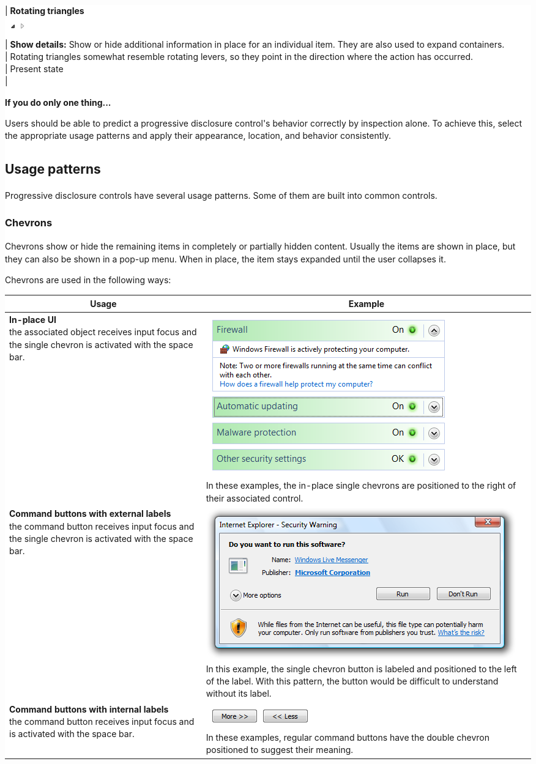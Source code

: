 | **Rotating triangles**<br/> ![screen shot of two small triangles ](images/progressive-disclosure-controls-image10.png)<br/>                  | **Show details:** Show or hide additional information in place for an individual item. They are also used to expand containers.<br/>                                                                  | Rotating triangles somewhat resemble rotating levers, so they point in the direction where the action has occurred.<br/> | Present state<br/>       |



 

**If you do only one thing...**

Users should be able to predict a progressive disclosure control's behavior correctly by inspection alone. To achieve this, select the appropriate usage patterns and apply their appearance, location, and behavior consistently.

## Usage patterns

Progressive disclosure controls have several usage patterns. Some of them are built into common controls.

### Chevrons

Chevrons show or hide the remaining items in completely or partially hidden content. Usually the items are shown in place, but they can also be shown in a pop-up menu. When in place, the item stays expanded until the user collapses it.

Chevrons are used in the following ways:



|      Usage                                                                                                                                                          |    Example                                                                                                                                                                                                                                                                                                             |
|----------------------------------------------------------------------------------------------------------------------------------------------------------------|-----------------------------------------------------------------------------------------------------------------------------------------------------------------------------------------------------------------------------------------------------------------------------------------------------------------|
| **In-place UI**<br/> the associated object receives input focus and the single chevron is activated with the space bar.<br/>                       | ![screen shot of the Windows Security app status display ](images/progressive-disclosure-controls-image11.png)<br/> In these examples, the in-place single chevrons are positioned to the right of their associated control.<br/>                                                                            |
| **Command buttons with external labels**<br/> the command button receives input focus and the single chevron is activated with the space bar.<br/> | ![screen shot of chevron with 'more options' label ](images/progressive-disclosure-controls-image12.png)<br/> In this example, the single chevron button is labeled and positioned to the left of the label. With this pattern, the button would be difficult to understand without its label.<br/> |
| **Command buttons with internal labels**<br/> the command button receives input focus and is activated with the space bar.<br/>                    | ![screen shot of 'more' and 'less' command buttons ](images/progressive-disclosure-controls-image13.png)<br/> In these examples, regular command buttons have the double chevron positioned to suggest their meaning.<br/>                                                                          |
